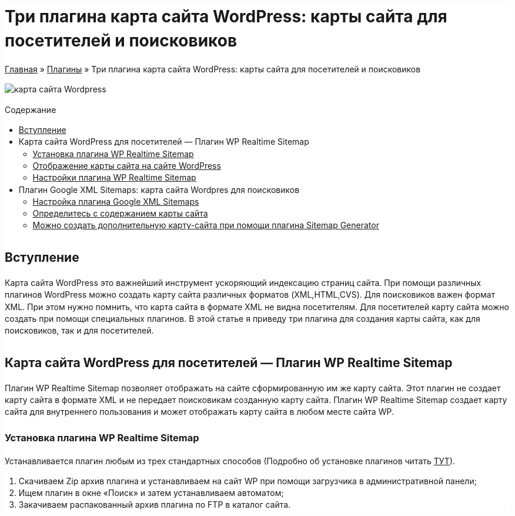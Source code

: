 # Три плагина карта сайта WordPress: карты сайта для посетителей и поисковиков

[Главная](https://www.wordpress-abc.ru/) » [Плагины](https://www.wordpress-abc.ru/plaginy) » Три плагина карта сайта WordPress: карты сайта для посетителей и поисковиков

![карта сайта Wordpress](https://www.wordpress-abc.ru/wp-content/uploads/2013/01/Sitemap-wordpress.jpg)

Содержание

- [Вступление](https://www.wordpress-abc.ru/plaginy/tri-plagina-karta-sajta-wordpress.html#i)
- Карта сайта WordPress для посетителей — Плагин WP Realtime Sitemap
  - [Установка плагина  WP Realtime Sitemap](https://www.wordpress-abc.ru/plaginy/tri-plagina-karta-sajta-wordpress.html#_WP_Realtime_Sitemap)
  - [Отображение карты сайта на сайте WordPress](https://www.wordpress-abc.ru/plaginy/tri-plagina-karta-sajta-wordpress.html#___WordPress)
  - [Настройки плагина WP Realtime Sitemap](https://www.wordpress-abc.ru/plaginy/tri-plagina-karta-sajta-wordpress.html#_WP_Realtime_Sitemap-2)
- Плагин Google XML Sitemaps: карта сайта Wordpres для поисковиков
  - [Настройка плагина Google XML Sitemaps](https://www.wordpress-abc.ru/plaginy/tri-plagina-karta-sajta-wordpress.html#_Google_XML_Sitemaps)
  - [Определитесь с содержанием карты сайта](https://www.wordpress-abc.ru/plaginy/tri-plagina-karta-sajta-wordpress.html#i-2)
  - [Можно создать дополнительную карту-сайта при помощи плагина Sitemap Generator](https://www.wordpress-abc.ru/plaginy/tri-plagina-karta-sajta-wordpress.html#__-__Sitemap_Generator)

## Вступление

Карта сайта WordPress это важнейший инструмент ускоряющий индексацию  страниц сайта. При помощи различных плагинов WordPress можно создать карту сайта различных форматов (XML,HTML,CVS). Для поисковиков важен формат XML. При этом нужно помнить, что карта сайта в формате XML не видна посетителям. Для посетителей карту сайта можно создать при помощи специальных плагинов. В этой статье я приведу три плагина для создания карты сайта, как для поисковиков, так и для посетителей.

## Карта сайта WordPress для посетителей — Плагин WP Realtime Sitemap

Плагин WP Realtime Sitemap позволяет отображать на сайте сформированную им же карту сайта. Этот плагин не создает карту сайта в формате XML и  не передает поисковикам созданную карту сайта. Плагин WP Realtime Sitemap создает карту сайта для внутреннего пользования и может отображать карту сайта  в любом месте сайта WP.

### Установка плагина  WP Realtime Sitemap

Устанавливается плагин  любым из трех стандартных способов (Подробно об установке плагинов читать [ТУТ](https://www.wordpress-abc.ru/uroki-wordpress/ustanovka-udalenie-plagina-na-wordpress.html)).

1. Скачиваем  Zip архив плагина и устанавливаем на сайт WP при помощи загрузчика в административной панели;
2. Ищем плагин в окне «Поиск» и затем устанавливаем автоматом;
3. Закачиваем распакованный архив плагина по FTP в каталог сайта.
